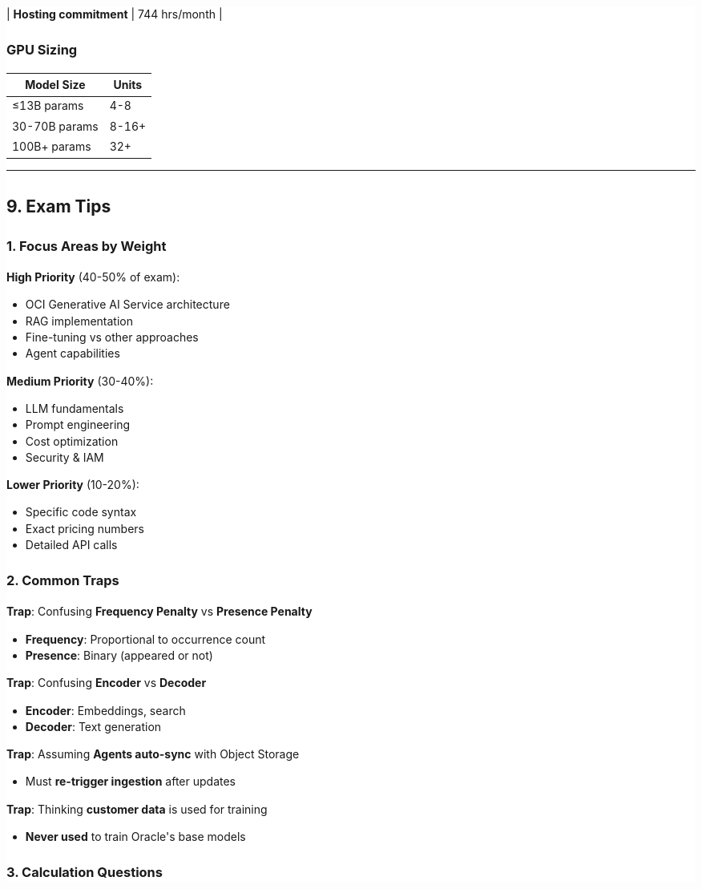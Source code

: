 | **Hosting commitment** | 744 hrs/month |

### GPU Sizing

| Model Size | Units |
|------------|-------|
| ≤13B params | 4-8 |
| 30-70B params | 8-16+ |
| 100B+ params | 32+ |

---

## 9. Exam Tips

### 1. Focus Areas by Weight

**High Priority** (40-50% of exam):
- OCI Generative AI Service architecture
- RAG implementation
- Fine-tuning vs other approaches
- Agent capabilities

**Medium Priority** (30-40%):
- LLM fundamentals
- Prompt engineering
- Cost optimization
- Security & IAM

**Lower Priority** (10-20%):
- Specific code syntax
- Exact pricing numbers
- Detailed API calls

### 2. Common Traps

**Trap**: Confusing **Frequency Penalty** vs **Presence Penalty**
- **Frequency**: Proportional to occurrence count
- **Presence**: Binary (appeared or not)

**Trap**: Confusing **Encoder** vs **Decoder**
- **Encoder**: Embeddings, search
- **Decoder**: Text generation

**Trap**: Assuming **Agents auto-sync** with Object Storage
- Must **re-trigger ingestion** after updates

**Trap**: Thinking **customer data** is used for training
- **Never used** to train Oracle's base models

### 3. Calculation Questions
